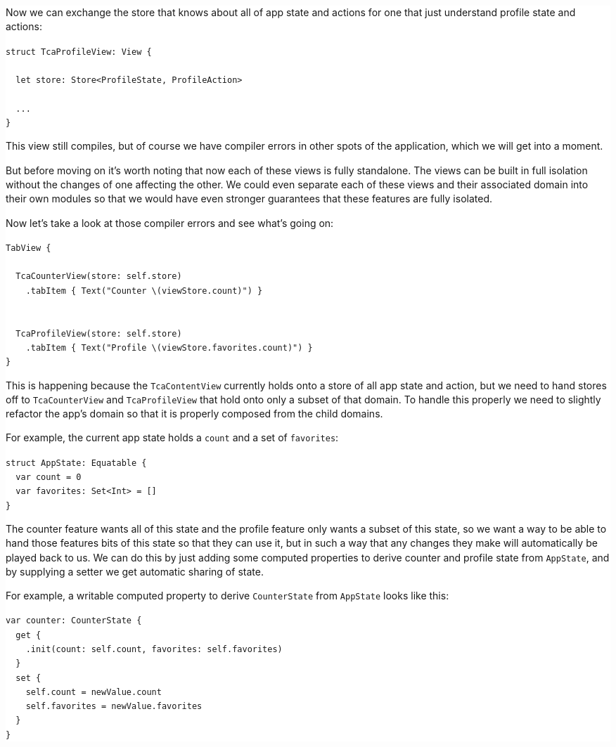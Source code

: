 Now we can exchange the store that knows about all of app state and actions for one that just understand profile state and actions:

```
struct TcaProfileView: View {

  let store: Store<ProfileState, ProfileAction>

  ...
}
```

This view still compiles, but of course we have compiler errors in other spots of the application, which we will get into a moment.

But before moving on it’s worth noting that now each of these views is fully standalone. The views can be built in full isolation without the changes of one affecting the other. We could even separate each of these views and their associated domain into their own modules so that we would have even stronger guarantees that these features are fully isolated.

Now let’s take a look at those compiler errors and see what’s going on:

```
TabView {
  
  TcaCounterView(store: self.store)
    .tabItem { Text("Counter \(viewStore.count)") }

  
  TcaProfileView(store: self.store)
    .tabItem { Text("Profile \(viewStore.favorites.count)") }
}
```

This is happening because the `TcaContentView` currently holds onto a store of all app state and action, but we need to hand stores off to `TcaCounterView` and `TcaProfileView` that hold onto only a subset of that domain. To handle this properly we need to slightly refactor the app’s domain so that it is properly composed from the child domains.

For example, the current app state holds a `count` and a set of `favorites`:

```
struct AppState: Equatable {
  var count = 0
  var favorites: Set<Int> = []
}
```

The counter feature wants all of this state and the profile feature only wants a subset of this state, so we want a way to be able to hand those features bits of this state so that they can use it, but in such a way that any changes they make will automatically be played back to us. We can do this by just adding some computed properties to derive counter and profile state from `AppState`, and by supplying a setter we get automatic sharing of state.

For example, a writable computed property to derive `CounterState` from `AppState` looks like this:

```
var counter: CounterState {
  get {
    .init(count: self.count, favorites: self.favorites)
  }
  set {
    self.count = newValue.count
    self.favorites = newValue.favorites
  }
}
```
